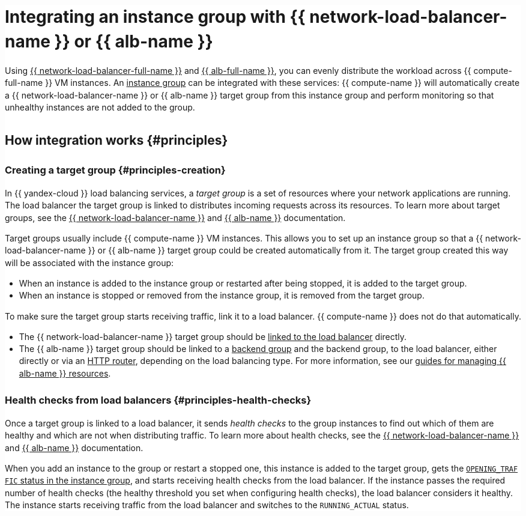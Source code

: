 # Integrating an instance group with {{ network-load-balancer-name }} or {{ alb-name }}

Using [{{ network-load-balancer-full-name }}](/services/network-load-balancer) and [{{ alb-full-name }}](/services/application-load-balancer), you can evenly distribute the workload across {{ compute-full-name }} VM instances. An [instance group](index.md) can be integrated with these services: {{ compute-name }} will automatically create a {{ network-load-balancer-name }} or {{ alb-name }} target group from this instance group and perform monitoring so that unhealthy instances are not added to the group.


## How integration works {#principles}

### Creating a target group {#principles-creation}

In {{ yandex-cloud }} load balancing services, a _target group_ is a set of resources where your network applications are running. The load balancer the target group is linked to distributes incoming requests across its resources. To learn more about target groups, see the [{{ network-load-balancer-name }}](../../../network-load-balancer/concepts/target-resources.md) and [{{ alb-name }}](../../../application-load-balancer/concepts/target-group.md) documentation.

Target groups usually include {{ compute-name }} VM instances. This allows you to set up an instance group so that a {{ network-load-balancer-name }} or {{ alb-name }} target group could be created automatically from it. The target group created this way will be associated with the instance group:

* When an instance is added to the instance group or restarted after being stopped, it is added to the target group.
* When an instance is stopped or removed from the instance group, it is removed from the target group.

To make sure the target group starts receiving traffic, link it to a load balancer. {{ compute-name }} does not do that automatically.

* The {{ network-load-balancer-name }} target group should be [linked to the load balancer](../../../network-load-balancer/operations/target-group-attach.md) directly.
* The {{ alb-name }} target group should be linked to a [backend group](../../../application-load-balancer/concepts/backend-group.md) and the backend group, to the load balancer, either directly or via an [HTTP router](../../../application-load-balancer/concepts/http-router.md), depending on the load balancing type. For more information, see our [guides for managing {{ alb-name }} resources](../../../application-load-balancer/operations/index.md).


### Health checks from load balancers {#principles-health-checks}

Once a target group is linked to a load balancer, it sends _health checks_ to the group instances to find out which of them are healthy and which are not when distributing traffic. To learn more about health checks, see the [{{ network-load-balancer-name }}](../../../network-load-balancer/concepts/health-check.md) and [{{ alb-name }}](../../../application-load-balancer/concepts/backend-group.md#health-checks) documentation.

When you add an instance to the group or restart a stopped one, this instance is added to the target group, gets the [`OPENING_TRAFFIC` status in the instance group](statuses.md#vm-statuses), and starts receiving health checks from the load balancer. If the instance passes the required number of health checks (the healthy threshold you set when configuring health checks), the load balancer considers it healthy. The instance starts receiving traffic from the load balancer and switches to the `RUNNING_ACTUAL` status.
